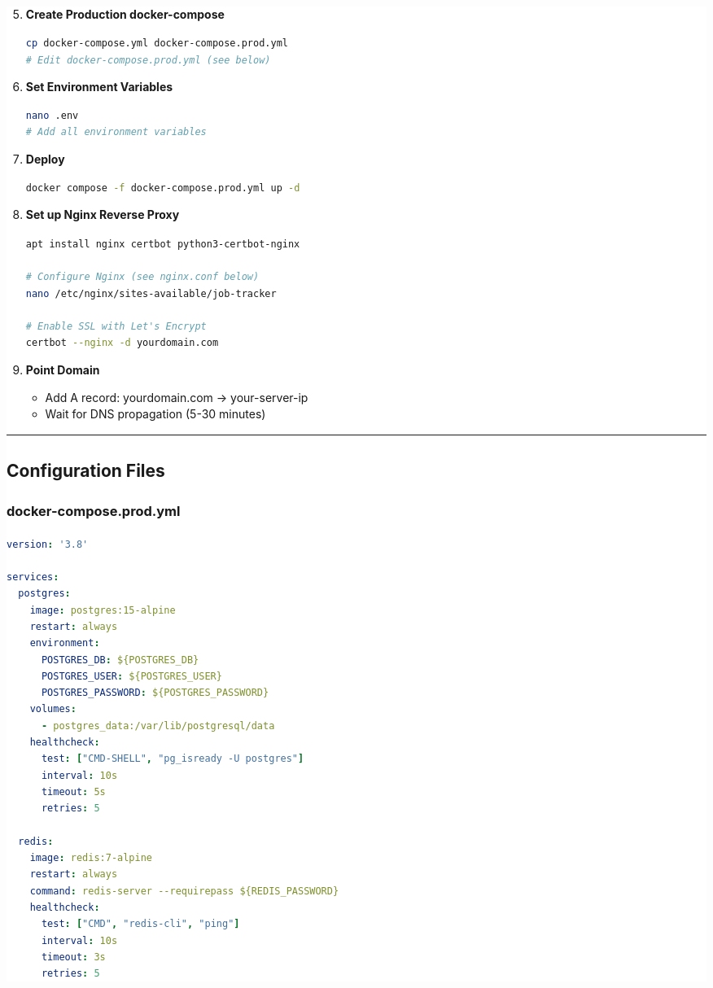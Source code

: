 5. **Create Production docker-compose**
   ```bash
   cp docker-compose.yml docker-compose.prod.yml
   # Edit docker-compose.prod.yml (see below)
   ```

6. **Set Environment Variables**
   ```bash
   nano .env
   # Add all environment variables
   ```

7. **Deploy**
   ```bash
   docker compose -f docker-compose.prod.yml up -d
   ```

8. **Set up Nginx Reverse Proxy**
   ```bash
   apt install nginx certbot python3-certbot-nginx

   # Configure Nginx (see nginx.conf below)
   nano /etc/nginx/sites-available/job-tracker

   # Enable SSL with Let's Encrypt
   certbot --nginx -d yourdomain.com
   ```

9. **Point Domain**
   - Add A record: yourdomain.com → your-server-ip
   - Wait for DNS propagation (5-30 minutes)

---

## Configuration Files

### docker-compose.prod.yml

```yaml
version: '3.8'

services:
  postgres:
    image: postgres:15-alpine
    restart: always
    environment:
      POSTGRES_DB: ${POSTGRES_DB}
      POSTGRES_USER: ${POSTGRES_USER}
      POSTGRES_PASSWORD: ${POSTGRES_PASSWORD}
    volumes:
      - postgres_data:/var/lib/postgresql/data
    healthcheck:
      test: ["CMD-SHELL", "pg_isready -U postgres"]
      interval: 10s
      timeout: 5s
      retries: 5

  redis:
    image: redis:7-alpine
    restart: always
    command: redis-server --requirepass ${REDIS_PASSWORD}
    healthcheck:
      test: ["CMD", "redis-cli", "ping"]
      interval: 10s
      timeout: 3s
      retries: 5

```